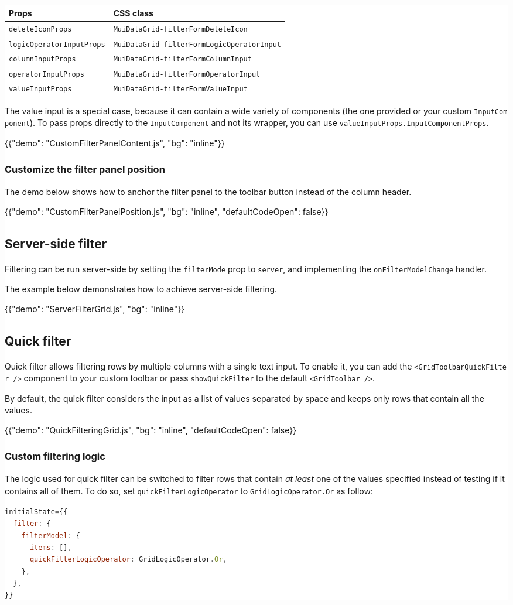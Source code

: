 | Props                     | CSS class                                  |
| :------------------------ | :----------------------------------------- |
| `deleteIconProps`         | `MuiDataGrid-filterFormDeleteIcon`         |
| `logicOperatorInputProps` | `MuiDataGrid-filterFormLogicOperatorInput` |
| `columnInputProps`        | `MuiDataGrid-filterFormColumnInput`        |
| `operatorInputProps`      | `MuiDataGrid-filterFormOperatorInput`      |
| `valueInputProps`         | `MuiDataGrid-filterFormValueInput`         |

The value input is a special case, because it can contain a wide variety of components (the one provided or [your custom `InputComponent`](#create-a-custom-operator)).
To pass props directly to the `InputComponent` and not its wrapper, you can use `valueInputProps.InputComponentProps`.

{{"demo": "CustomFilterPanelContent.js", "bg": "inline"}}

### Customize the filter panel position

The demo below shows how to anchor the filter panel to the toolbar button instead of the column header.

{{"demo": "CustomFilterPanelPosition.js", "bg": "inline", "defaultCodeOpen": false}}

## Server-side filter

Filtering can be run server-side by setting the `filterMode` prop to `server`, and implementing the `onFilterModelChange` handler.

The example below demonstrates how to achieve server-side filtering.

{{"demo": "ServerFilterGrid.js", "bg": "inline"}}

## Quick filter

Quick filter allows filtering rows by multiple columns with a single text input.
To enable it, you can add the `<GridToolbarQuickFilter />` component to your custom toolbar or pass `showQuickFilter` to the default `<GridToolbar />`.

By default, the quick filter considers the input as a list of values separated by space and keeps only rows that contain all the values.

{{"demo": "QuickFilteringGrid.js", "bg": "inline", "defaultCodeOpen": false}}

### Custom filtering logic

The logic used for quick filter can be switched to filter rows that contain _at least_ one of the values specified instead of testing if it contains all of them.
To do so, set `quickFilterLogicOperator` to `GridLogicOperator.Or` as follow:

```js
initialState={{
  filter: {
    filterModel: {
      items: [],
      quickFilterLogicOperator: GridLogicOperator.Or,
    },
  },
}}
```
